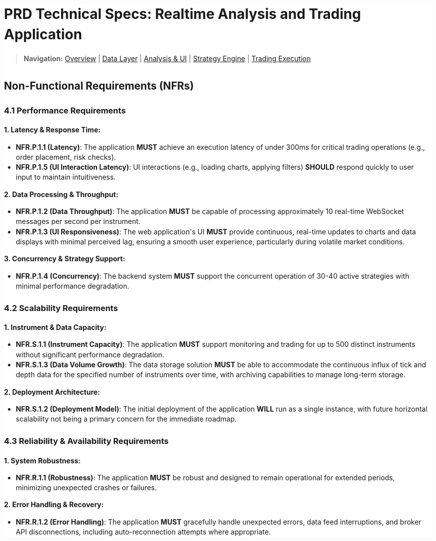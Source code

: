 # PRD Technical Specs: Realtime Analysis and Trading Application

> **Navigation:** [Overview](prd-overview.md) | [Data Layer](prd-data-layer.md) | [Analysis & UI](prd-analysis-ui.md) | [Strategy Engine](prd-strategy-engine.md) | [Trading Execution](prd-trading-execution.md)

## Non-Functional Requirements (NFRs)

### 4.1 Performance Requirements

**1. Latency & Response Time:**
* **NFR.P.1.1 (Latency)**: The application **MUST** achieve an execution latency of under 300ms for critical trading operations (e.g., order placement, risk checks).
* **NFR.P.1.5 (UI Interaction Latency)**: UI interactions (e.g., loading charts, applying filters) **SHOULD** respond quickly to user input to maintain intuitiveness.

**2. Data Processing & Throughput:**
* **NFR.P.1.2 (Data Throughput)**: The application **MUST** be capable of processing approximately 10 real-time WebSocket messages per second per instrument.
* **NFR.P.1.3 (UI Responsiveness)**: The web application's UI **MUST** provide continuous, real-time updates to charts and data displays with minimal perceived lag, ensuring a smooth user experience, particularly during volatile market conditions.

**3. Concurrency & Strategy Support:**
* **NFR.P.1.4 (Concurrency)**: The backend system **MUST** support the concurrent operation of 30-40 active strategies with minimal performance degradation.

### 4.2 Scalability Requirements

**1. Instrument & Data Capacity:**
* **NFR.S.1.1 (Instrument Capacity)**: The application **MUST** support monitoring and trading for up to 500 distinct instruments without significant performance degradation.
* **NFR.S.1.3 (Data Volume Growth)**: The data storage solution **MUST** be able to accommodate the continuous influx of tick and depth data for the specified number of instruments over time, with archiving capabilities to manage long-term storage.

**2. Deployment Architecture:**
* **NFR.S.1.2 (Deployment Model)**: The initial deployment of the application **WILL** run as a single instance, with future horizontal scalability not being a primary concern for the immediate roadmap.

### 4.3 Reliability & Availability Requirements

**1. System Robustness:**
* **NFR.R.1.1 (Robustness)**: The application **MUST** be robust and designed to remain operational for extended periods, minimizing unexpected crashes or failures.

**2. Error Handling & Recovery:**
* **NFR.R.1.2 (Error Handling)**: The application **MUST** gracefully handle unexpected errors, data feed interruptions, and broker API disconnections, including auto-reconnection attempts where appropriate.
